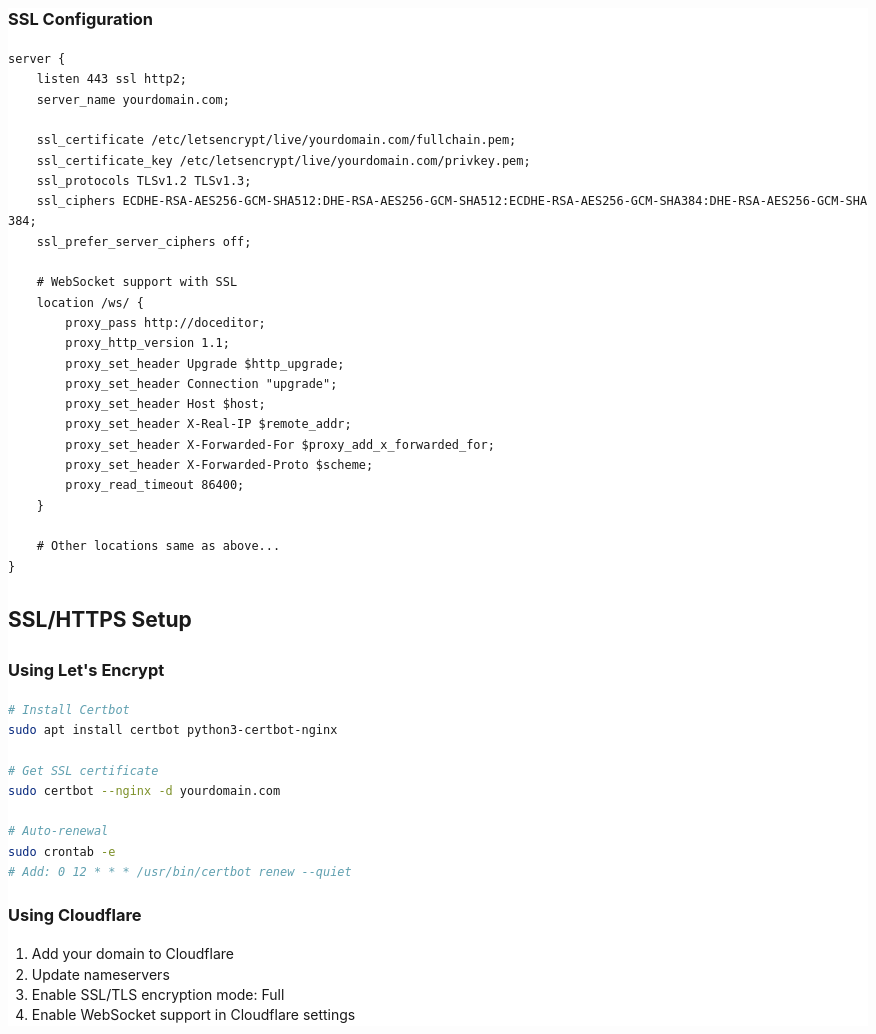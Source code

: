 ### SSL Configuration
```nginx
server {
    listen 443 ssl http2;
    server_name yourdomain.com;

    ssl_certificate /etc/letsencrypt/live/yourdomain.com/fullchain.pem;
    ssl_certificate_key /etc/letsencrypt/live/yourdomain.com/privkey.pem;
    ssl_protocols TLSv1.2 TLSv1.3;
    ssl_ciphers ECDHE-RSA-AES256-GCM-SHA512:DHE-RSA-AES256-GCM-SHA512:ECDHE-RSA-AES256-GCM-SHA384:DHE-RSA-AES256-GCM-SHA384;
    ssl_prefer_server_ciphers off;

    # WebSocket support with SSL
    location /ws/ {
        proxy_pass http://doceditor;
        proxy_http_version 1.1;
        proxy_set_header Upgrade $http_upgrade;
        proxy_set_header Connection "upgrade";
        proxy_set_header Host $host;
        proxy_set_header X-Real-IP $remote_addr;
        proxy_set_header X-Forwarded-For $proxy_add_x_forwarded_for;
        proxy_set_header X-Forwarded-Proto $scheme;
        proxy_read_timeout 86400;
    }

    # Other locations same as above...
}
```

## SSL/HTTPS Setup

### Using Let's Encrypt
```bash
# Install Certbot
sudo apt install certbot python3-certbot-nginx

# Get SSL certificate
sudo certbot --nginx -d yourdomain.com

# Auto-renewal
sudo crontab -e
# Add: 0 12 * * * /usr/bin/certbot renew --quiet
```

### Using Cloudflare
1. Add your domain to Cloudflare
2. Update nameservers
3. Enable SSL/TLS encryption mode: Full
4. Enable WebSocket support in Cloudflare settings
